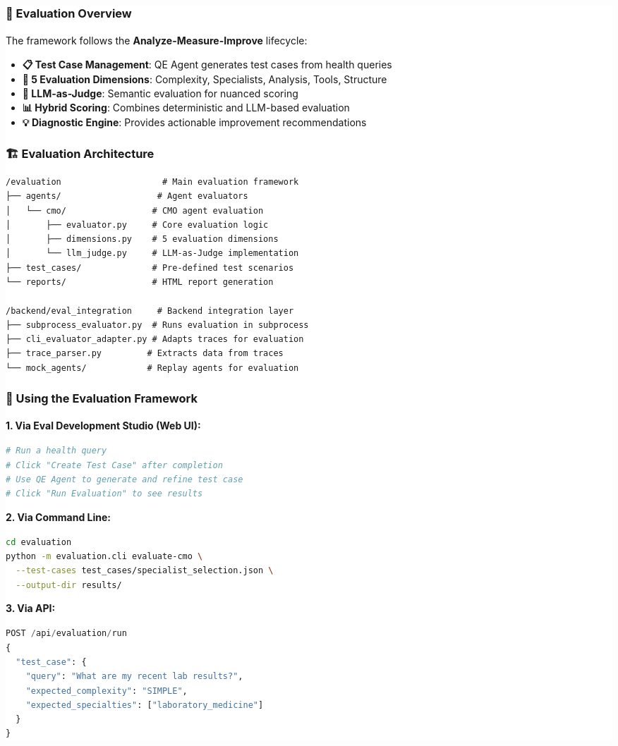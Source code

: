 ### 🎯 Evaluation Overview

The framework follows the **Analyze-Measure-Improve** lifecycle:

- **📋 Test Case Management**: QE Agent generates test cases from health queries
- **📏 5 Evaluation Dimensions**: Complexity, Specialists, Analysis, Tools, Structure
- **🤖 LLM-as-Judge**: Semantic evaluation for nuanced scoring
- **📊 Hybrid Scoring**: Combines deterministic and LLM-based evaluation
- **💡 Diagnostic Engine**: Provides actionable improvement recommendations

### 🏗️ Evaluation Architecture

```
/evaluation                    # Main evaluation framework
├── agents/                   # Agent evaluators
│   └── cmo/                 # CMO agent evaluation
│       ├── evaluator.py     # Core evaluation logic
│       ├── dimensions.py    # 5 evaluation dimensions
│       └── llm_judge.py     # LLM-as-Judge implementation
├── test_cases/              # Pre-defined test scenarios
└── reports/                 # HTML report generation

/backend/eval_integration     # Backend integration layer
├── subprocess_evaluator.py  # Runs evaluation in subprocess
├── cli_evaluator_adapter.py # Adapts traces for evaluation
├── trace_parser.py         # Extracts data from traces
└── mock_agents/            # Replay agents for evaluation
```

### 🚀 Using the Evaluation Framework

**1. Via Eval Development Studio (Web UI):**
```bash
# Run a health query
# Click "Create Test Case" after completion
# Use QE Agent to generate and refine test case
# Click "Run Evaluation" to see results
```

**2. Via Command Line:**
```bash
cd evaluation
python -m evaluation.cli evaluate-cmo \
  --test-cases test_cases/specialist_selection.json \
  --output-dir results/
```

**3. Via API:**
```python
POST /api/evaluation/run
{
  "test_case": {
    "query": "What are my recent lab results?",
    "expected_complexity": "SIMPLE",
    "expected_specialties": ["laboratory_medicine"]
  }
}
```
